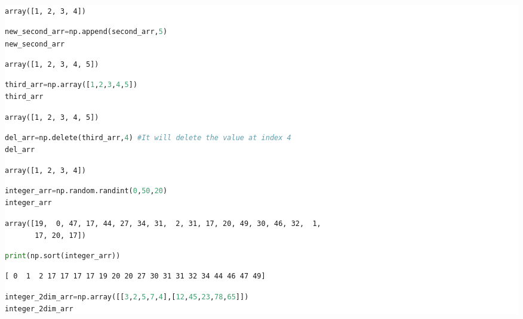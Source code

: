 


    array([1, 2, 3, 4])




```python
new_second_arr=np.append(second_arr,5)
new_second_arr
```




    array([1, 2, 3, 4, 5])




```python
third_arr=np.array([1,2,3,4,5])
third_arr
```




    array([1, 2, 3, 4, 5])




```python
del_arr=np.delete(third_arr,4) #It will delete the value at index 4
del_arr
```




    array([1, 2, 3, 4])




```python
integer_arr=np.random.randint(0,50,20)
integer_arr
```




    array([19,  0, 47, 17, 44, 27, 34, 31,  2, 31, 17, 20, 49, 30, 46, 32,  1,
           17, 20, 17])




```python
print(np.sort(integer_arr))
```

    [ 0  1  2 17 17 17 17 19 20 20 27 30 31 31 32 34 44 46 47 49]



```python
integer_2dim_arr=np.array([[3,2,5,7,4],[12,45,23,78,65]])
integer_2dim_arr
```

